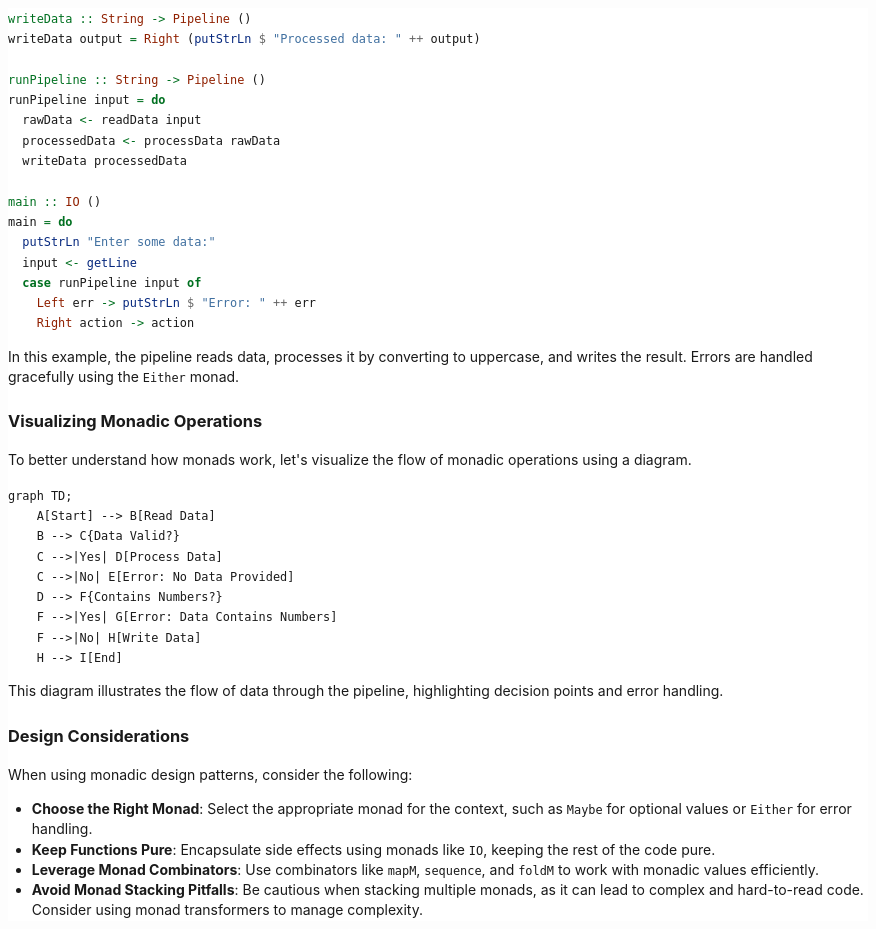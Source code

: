 ```haskell
writeData :: String -> Pipeline ()
writeData output = Right (putStrLn $ "Processed data: " ++ output)

runPipeline :: String -> Pipeline ()
runPipeline input = do
  rawData <- readData input
  processedData <- processData rawData
  writeData processedData

main :: IO ()
main = do
  putStrLn "Enter some data:"
  input <- getLine
  case runPipeline input of
    Left err -> putStrLn $ "Error: " ++ err
    Right action -> action
```

In this example, the pipeline reads data, processes it by converting to uppercase, and writes the result. Errors are handled gracefully using the `Either` monad.

### Visualizing Monadic Operations

To better understand how monads work, let's visualize the flow of monadic operations using a diagram.

```mermaid
graph TD;
    A[Start] --> B[Read Data]
    B --> C{Data Valid?}
    C -->|Yes| D[Process Data]
    C -->|No| E[Error: No Data Provided]
    D --> F{Contains Numbers?}
    F -->|Yes| G[Error: Data Contains Numbers]
    F -->|No| H[Write Data]
    H --> I[End]
```

This diagram illustrates the flow of data through the pipeline, highlighting decision points and error handling.

### Design Considerations

When using monadic design patterns, consider the following:

- **Choose the Right Monad**: Select the appropriate monad for the context, such as `Maybe` for optional values or `Either` for error handling.
- **Keep Functions Pure**: Encapsulate side effects using monads like `IO`, keeping the rest of the code pure.
- **Leverage Monad Combinators**: Use combinators like `mapM`, `sequence`, and `foldM` to work with monadic values efficiently.
- **Avoid Monad Stacking Pitfalls**: Be cautious when stacking multiple monads, as it can lead to complex and hard-to-read code. Consider using monad transformers to manage complexity.
